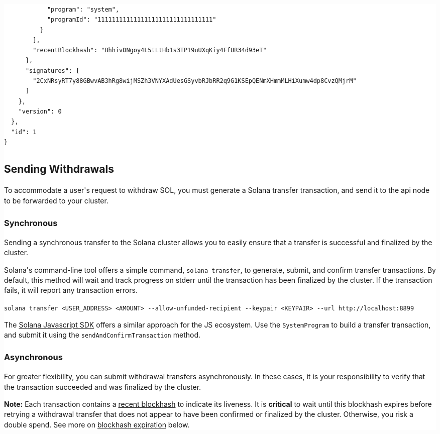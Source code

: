                 "program": "system",
                "programId": "11111111111111111111111111111111"
              }
            ],
            "recentBlockhash": "BhhivDNgoy4L5tLtHb1s3TP19uUXqKiy4FfUR34d93eT"
          },
          "signatures": [
            "2CxNRsyRT7y88GBwvAB3hRg8wijMSZh3VNYXAdUesGSyvbRJbRR2q9G1KSEpQENmXHmmMLHiXumw4dp8CvzQMjrM"
          ]
        },
        "version": 0
      },
      "id": 1
    }

## Sending Withdrawals #

To accommodate a user's request to withdraw SOL, you must generate a Solana
transfer transaction, and send it to the api node to be forwarded to your
cluster.

### Synchronous #

Sending a synchronous transfer to the Solana cluster allows you to easily
ensure that a transfer is successful and finalized by the cluster.

Solana's command-line tool offers a simple command, `solana transfer`, to
generate, submit, and confirm transfer transactions. By default, this method
will wait and track progress on stderr until the transaction has been
finalized by the cluster. If the transaction fails, it will report any
transaction errors.

    
    
    solana transfer <USER_ADDRESS> <AMOUNT> --allow-unfunded-recipient --keypair <KEYPAIR> --url http://localhost:8899

The [Solana Javascript SDK](https://github.com/solana-labs/solana-web3.js)
offers a similar approach for the JS ecosystem. Use the `SystemProgram` to
build a transfer transaction, and submit it using the
`sendAndConfirmTransaction` method.

### Asynchronous #

For greater flexibility, you can submit withdrawal transfers asynchronously.
In these cases, it is your responsibility to verify that the transaction
succeeded and was finalized by the cluster.

**Note:** Each transaction contains a [recent
blockhash](/vi/docs/core/transactions#recent-blockhash) to indicate its
liveness. It is **critical** to wait until this blockhash expires before
retrying a withdrawal transfer that does not appear to have been confirmed or
finalized by the cluster. Otherwise, you risk a double spend. See more on
[blockhash expiration](/vi/docs/more/exchange#blockhash-expiration) below.
